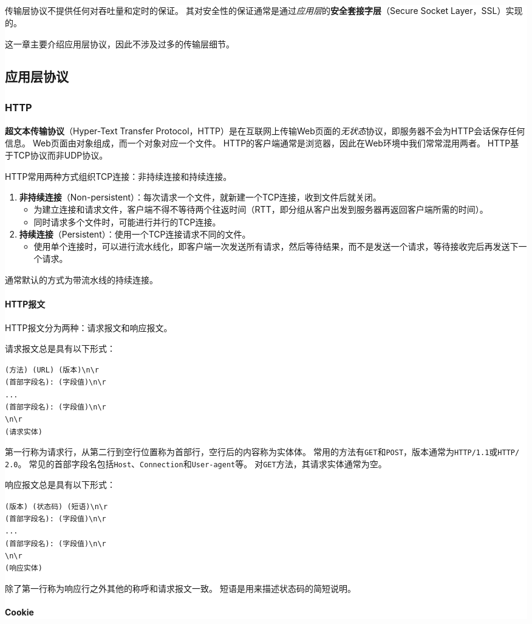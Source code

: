 传输层协议不提供任何对吞吐量和定时的保证。
其对安全性的保证通常是通过*应用层*的**安全套接字层**（Secure Socket Layer，SSL）实现的。

这一章主要介绍应用层协议，因此不涉及过多的传输层细节。

## 应用层协议

### HTTP

**超文本传输协议**（Hyper-Text Transfer Protocol，HTTP）是在互联网上传输Web页面的*无状态*协议，即服务器不会为HTTP会话保存任何信息。
Web页面由对象组成，而一个对象对应一个文件。
HTTP的客户端通常是浏览器，因此在Web环境中我们常常混用两者。
HTTP基于TCP协议而非UDP协议。

HTTP常用两种方式组织TCP连接：非持续连接和持续连接。
1. **非持续连接**（Non-persistent）：每次请求一个文件，就新建一个TCP连接，收到文件后就关闭。
   - 为建立连接和请求文件，客户端不得不等待两个往返时间（RTT，即分组从客户出发到服务器再返回客户端所需的时间）。
   - 同时请求多个文件时，可能进行并行的TCP连接。 
2. **持续连接**（Persistent）：使用一个TCP连接请求不同的文件。
   - 使用单个连接时，可以进行流水线化，即客户端一次发送所有请求，然后等待结果，而不是发送一个请求，等待接收完后再发送下一个请求。

通常默认的方式为带流水线的持续连接。

#### HTTP报文

HTTP报文分为两种：请求报文和响应报文。

请求报文总是具有以下形式：
```
(方法) (URL) (版本)\n\r
(首部字段名): (字段值)\n\r
...
(首部字段名): (字段值)\n\r
\n\r
(请求实体)
```
第一行称为请求行，从第二行到空行位置称为首部行，空行后的内容称为实体体。
常用的方法有`GET`和`POST`，版本通常为`HTTP/1.1`或`HTTP/2.0`。
常见的首部字段名包括`Host`、`Connection`和`User-agent`等。
对`GET`方法，其请求实体通常为空。

响应报文总是具有以下形式：
```
(版本) (状态码) (短语)\n\r
(首部字段名): (字段值)\n\r
...
(首部字段名): (字段值)\n\r
\n\r
(响应实体)
```
除了第一行称为响应行之外其他的称呼和请求报文一致。
短语是用来描述状态码的简短说明。

#### Cookie
